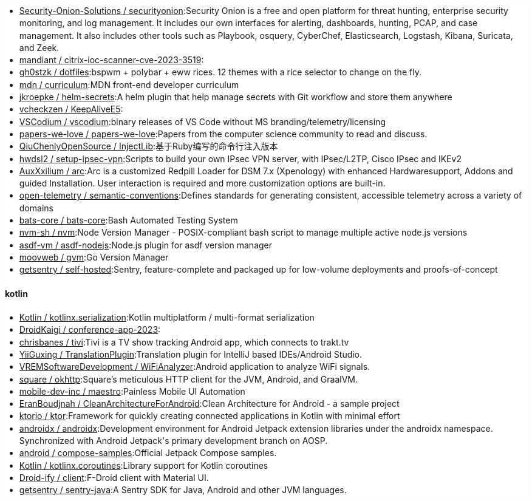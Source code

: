 * [Security-Onion-Solutions / securityonion](https://github.com/Security-Onion-Solutions/securityonion):Security Onion is a free and open platform for threat hunting, enterprise security monitoring, and log management. It includes our own interfaces for alerting, dashboards, hunting, PCAP, and case management. It also includes other tools such as Playbook, osquery, CyberChef, Elasticsearch, Logstash, Kibana, Suricata, and Zeek.
* [mandiant / citrix-ioc-scanner-cve-2023-3519](https://github.com/mandiant/citrix-ioc-scanner-cve-2023-3519):
* [gh0stzk / dotfiles](https://github.com/gh0stzk/dotfiles):bspwm + polybar + eww rices. 12 themes with a rice selector to change on the fly.
* [mdn / curriculum](https://github.com/mdn/curriculum):MDN front-end developer curriculum
* [jkroepke / helm-secrets](https://github.com/jkroepke/helm-secrets):A helm plugin that help manage secrets with Git workflow and store them anywhere
* [vcheckzen / KeepAliveE5](https://github.com/vcheckzen/KeepAliveE5):
* [VSCodium / vscodium](https://github.com/VSCodium/vscodium):binary releases of VS Code without MS branding/telemetry/licensing
* [papers-we-love / papers-we-love](https://github.com/papers-we-love/papers-we-love):Papers from the computer science community to read and discuss.
* [QiuChenlyOpenSource / InjectLib](https://github.com/QiuChenlyOpenSource/InjectLib):基于Ruby编写的命令行注入版本
* [hwdsl2 / setup-ipsec-vpn](https://github.com/hwdsl2/setup-ipsec-vpn):Scripts to build your own IPsec VPN server, with IPsec/L2TP, Cisco IPsec and IKEv2
* [AuxXxilium / arc](https://github.com/AuxXxilium/arc):Arc is a customized Redpill Loader for DSM 7.x (Xpenology) with enhanced Hardwaresupport, Addons and guided Installation. User interaction is required and more customization options are built-in.
* [open-telemetry / semantic-conventions](https://github.com/open-telemetry/semantic-conventions):Defines standards for generating consistent, accessible telemetry across a variety of domains
* [bats-core / bats-core](https://github.com/bats-core/bats-core):Bash Automated Testing System
* [nvm-sh / nvm](https://github.com/nvm-sh/nvm):Node Version Manager - POSIX-compliant bash script to manage multiple active node.js versions
* [asdf-vm / asdf-nodejs](https://github.com/asdf-vm/asdf-nodejs):Node.js plugin for asdf version manager
* [moovweb / gvm](https://github.com/moovweb/gvm):Go Version Manager
* [getsentry / self-hosted](https://github.com/getsentry/self-hosted):Sentry, feature-complete and packaged up for low-volume deployments and proofs-of-concept

#### kotlin
* [Kotlin / kotlinx.serialization](https://github.com/Kotlin/kotlinx.serialization):Kotlin multiplatform / multi-format serialization
* [DroidKaigi / conference-app-2023](https://github.com/DroidKaigi/conference-app-2023):
* [chrisbanes / tivi](https://github.com/chrisbanes/tivi):Tivi is a TV show tracking Android app, which connects to trakt.tv
* [YiiGuxing / TranslationPlugin](https://github.com/YiiGuxing/TranslationPlugin):Translation plugin for IntelliJ based IDEs/Android Studio.
* [VREMSoftwareDevelopment / WiFiAnalyzer](https://github.com/VREMSoftwareDevelopment/WiFiAnalyzer):Android application to analyze WiFi signals.
* [square / okhttp](https://github.com/square/okhttp):Square’s meticulous HTTP client for the JVM, Android, and GraalVM.
* [mobile-dev-inc / maestro](https://github.com/mobile-dev-inc/maestro):Painless Mobile UI Automation
* [EranBoudjnah / CleanArchitectureForAndroid](https://github.com/EranBoudjnah/CleanArchitectureForAndroid):Clean Architecture for Android - a sample project
* [ktorio / ktor](https://github.com/ktorio/ktor):Framework for quickly creating connected applications in Kotlin with minimal effort
* [androidx / androidx](https://github.com/androidx/androidx):Development environment for Android Jetpack extension libraries under the androidx namespace. Synchronized with Android Jetpack's primary development branch on AOSP.
* [android / compose-samples](https://github.com/android/compose-samples):Official Jetpack Compose samples.
* [Kotlin / kotlinx.coroutines](https://github.com/Kotlin/kotlinx.coroutines):Library support for Kotlin coroutines
* [Droid-ify / client](https://github.com/Droid-ify/client):F-Droid client with Material UI.
* [getsentry / sentry-java](https://github.com/getsentry/sentry-java):A Sentry SDK for Java, Android and other JVM languages.